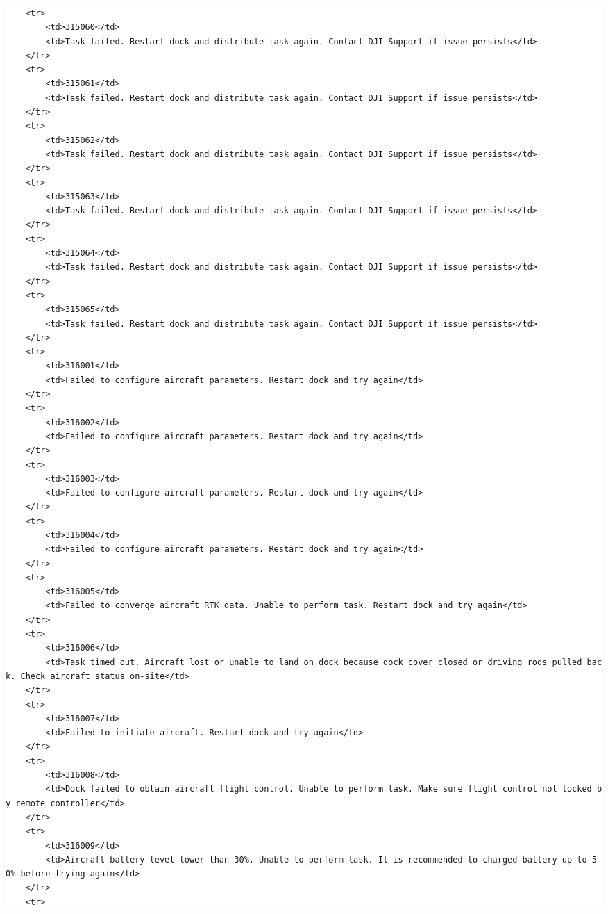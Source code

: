         <tr>
            <td>315060</td>
            <td>Task failed. Restart dock and distribute task again. Contact DJI Support if issue persists</td>
        </tr>
        <tr>
            <td>315061</td>
            <td>Task failed. Restart dock and distribute task again. Contact DJI Support if issue persists</td>
        </tr>
        <tr>
            <td>315062</td>
            <td>Task failed. Restart dock and distribute task again. Contact DJI Support if issue persists</td>
        </tr>
        <tr>
            <td>315063</td>
            <td>Task failed. Restart dock and distribute task again. Contact DJI Support if issue persists</td>
        </tr>
        <tr>
            <td>315064</td>
            <td>Task failed. Restart dock and distribute task again. Contact DJI Support if issue persists</td>
        </tr>
        <tr>
            <td>315065</td>
            <td>Task failed. Restart dock and distribute task again. Contact DJI Support if issue persists</td>
        </tr>
        <tr>
            <td>316001</td>
            <td>Failed to configure aircraft parameters. Restart dock and try again</td>
        </tr>
        <tr>
            <td>316002</td>
            <td>Failed to configure aircraft parameters. Restart dock and try again</td>
        </tr>
        <tr>
            <td>316003</td>
            <td>Failed to configure aircraft parameters. Restart dock and try again</td>
        </tr>
        <tr>
            <td>316004</td>
            <td>Failed to configure aircraft parameters. Restart dock and try again</td>
        </tr>
        <tr>
            <td>316005</td>
            <td>Failed to converge aircraft RTK data. Unable to perform task. Restart dock and try again</td>
        </tr>
        <tr>
            <td>316006</td>
            <td>Task timed out. Aircraft lost or unable to land on dock because dock cover closed or driving rods pulled back. Check aircraft status on-site</td>
        </tr>
        <tr>
            <td>316007</td>
            <td>Failed to initiate aircraft. Restart dock and try again</td>
        </tr>
        <tr>
            <td>316008</td>
            <td>Dock failed to obtain aircraft flight control. Unable to perform task. Make sure flight control not locked by remote controller</td>
        </tr>
        <tr>
            <td>316009</td>
            <td>Aircraft battery level lower than 30%. Unable to perform task. It is recommended to charged battery up to 50% before trying again</td>
        </tr>
        <tr>